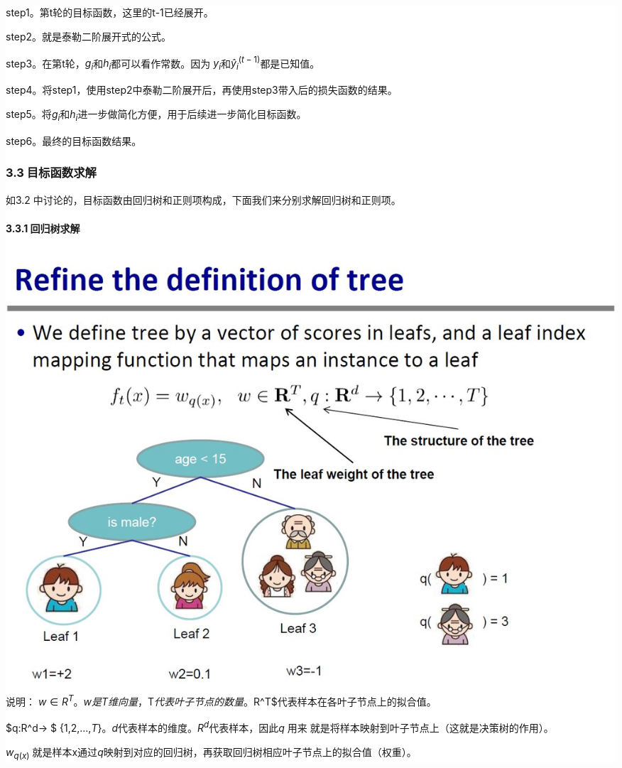 step1。第t轮的目标函数，这里的t-1已经展开。

step2。就是泰勒二阶展开式的公式。

step3。在第t轮，$g_i$和$h_i$都可以看作常数。因为 $y_i$和$\hat{y}_i^{(t-1)}$都是已知值。

step4。将step1，使用step2中泰勒二阶展开后，再使用step3带入后的损失函数的结果。

step5。将$g_i$和$h_i$进一步做简化方便，用于后续进一步简化目标函数。

step6。最终的目标函数结果。

### 3.3 目标函数求解
如3.2 中讨论的，目标函数由回归树和正则项构成，下面我们来分别求解回归树和正则项。
#### 3.3.1 回归树求解
![](https://github.com/flysaint/Datawhale-/blob/master/XGBOOST/3.3.1%E5%9B%9E%E5%BD%92%E6%A0%91%E6%B1%82%E8%A7%A3.jpg)
说明：
$w \in R^T$。$w是T维向量，$T$代表叶子节点的数量。$R^T$代表样本在各叶子节点上的拟合值。

$q:R^d-> $ {1,2,...,$T$}。$d$代表样本的维度。$R^d$代表样本，因此$q$ 用来 就是将样本映射到叶子节点上（这就是决策树的作用）。

$w_{q(x)}$ 就是样本x通过$q$映射到对应的回归树，再获取回归树相应叶子节点上的拟合值（权重）。
